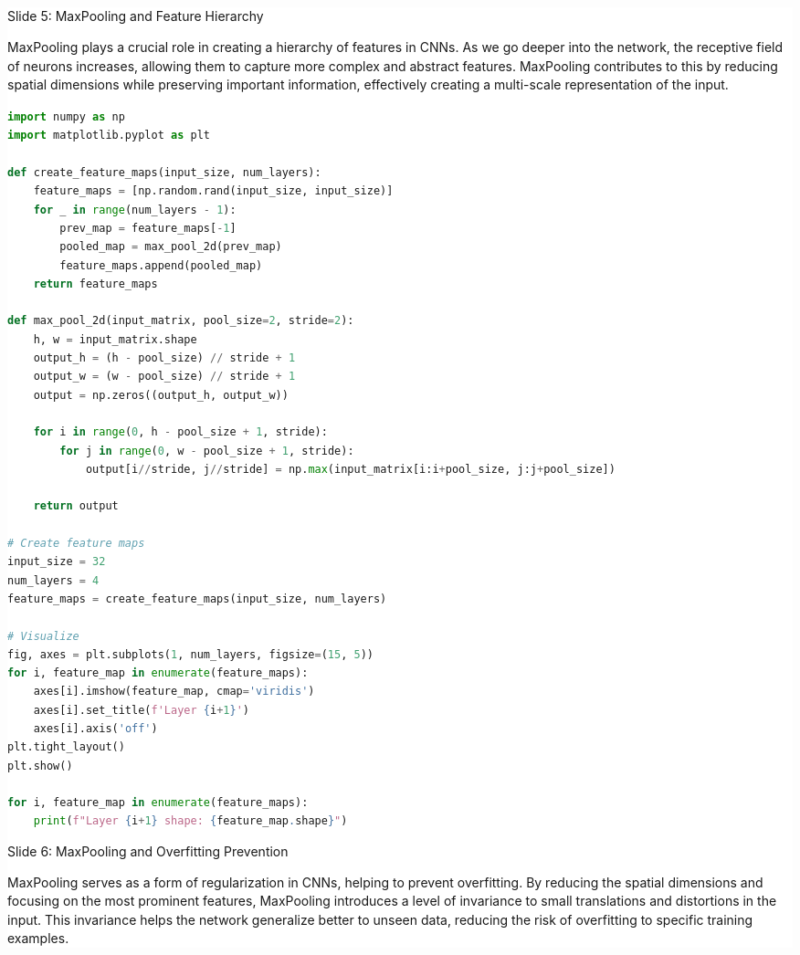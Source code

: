 Slide 5: MaxPooling and Feature Hierarchy

MaxPooling plays a crucial role in creating a hierarchy of features in CNNs. As we go deeper into the network, the receptive field of neurons increases, allowing them to capture more complex and abstract features. MaxPooling contributes to this by reducing spatial dimensions while preserving important information, effectively creating a multi-scale representation of the input.

```python
import numpy as np
import matplotlib.pyplot as plt

def create_feature_maps(input_size, num_layers):
    feature_maps = [np.random.rand(input_size, input_size)]
    for _ in range(num_layers - 1):
        prev_map = feature_maps[-1]
        pooled_map = max_pool_2d(prev_map)
        feature_maps.append(pooled_map)
    return feature_maps

def max_pool_2d(input_matrix, pool_size=2, stride=2):
    h, w = input_matrix.shape
    output_h = (h - pool_size) // stride + 1
    output_w = (w - pool_size) // stride + 1
    output = np.zeros((output_h, output_w))
    
    for i in range(0, h - pool_size + 1, stride):
        for j in range(0, w - pool_size + 1, stride):
            output[i//stride, j//stride] = np.max(input_matrix[i:i+pool_size, j:j+pool_size])
    
    return output

# Create feature maps
input_size = 32
num_layers = 4
feature_maps = create_feature_maps(input_size, num_layers)

# Visualize
fig, axes = plt.subplots(1, num_layers, figsize=(15, 5))
for i, feature_map in enumerate(feature_maps):
    axes[i].imshow(feature_map, cmap='viridis')
    axes[i].set_title(f'Layer {i+1}')
    axes[i].axis('off')
plt.tight_layout()
plt.show()

for i, feature_map in enumerate(feature_maps):
    print(f"Layer {i+1} shape: {feature_map.shape}")
```

Slide 6: MaxPooling and Overfitting Prevention

MaxPooling serves as a form of regularization in CNNs, helping to prevent overfitting. By reducing the spatial dimensions and focusing on the most prominent features, MaxPooling introduces a level of invariance to small translations and distortions in the input. This invariance helps the network generalize better to unseen data, reducing the risk of overfitting to specific training examples.

